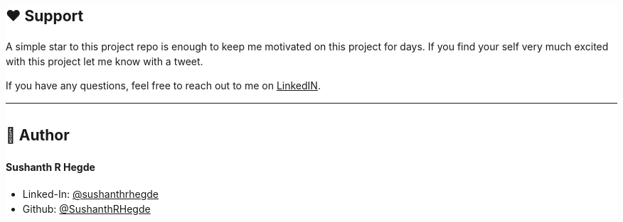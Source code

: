 

## ❤️ Support  
A simple star to this project repo is enough to keep me motivated on this project for days. If you find your self very much excited with this project let me know with a tweet.

If you have any questions, feel free to reach out to me on [LinkedIN](https://www.linkedin.com/in/sushanthrhegde).

----------  
        
## 🙇 Author
#### Sushanth R Hegde
- Linked-In: [@sushanthrhegde](https://www.linkedin.com/in/sushanthrhegde/)
- Github: [@SushanthRHegde](https://github.com/SushanthRHegde)
        



        
        
